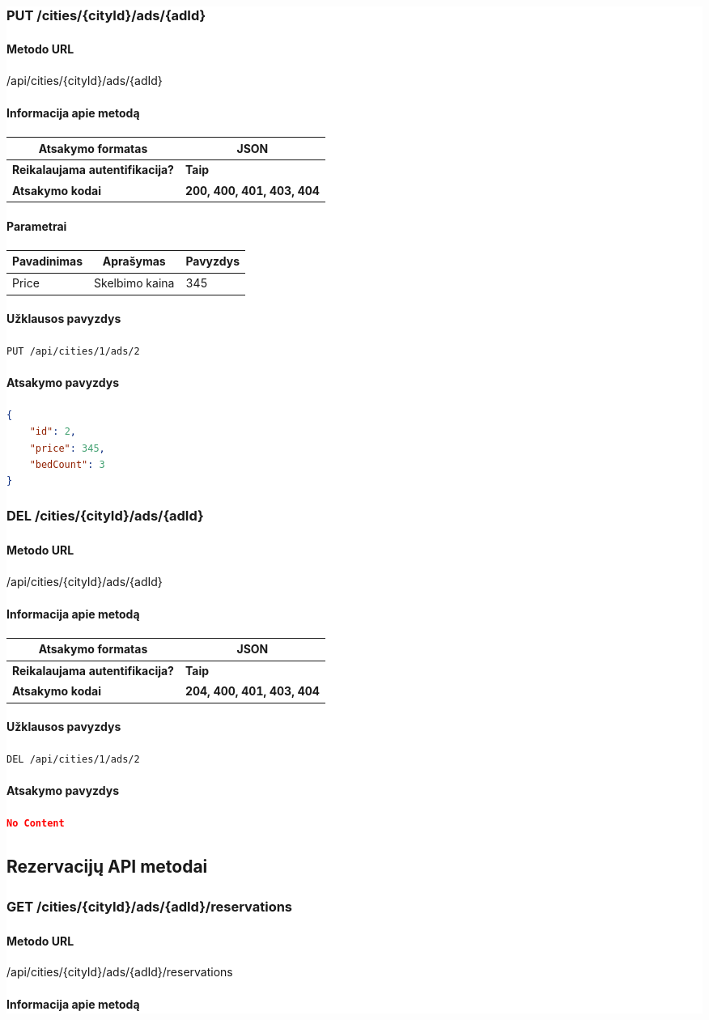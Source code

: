 <h3> PUT /cities/{cityId}/ads/{adId} </h3>

<h4> Metodo URL </h4>
/api/cities/{cityId}/ads/{adId}
<h4> Informacija apie metodą </h4>

Atsakymo formatas | JSON
--- | ---
__Reikalaujama autentifikacija?__ | __Taip__
__Atsakymo kodai__ | __200, 400, 401, 403, 404__

<h4> Parametrai </h4>

Pavadinimas  | Aprašymas | Pavyzdys
--- | --- | ---
Price | Skelbimo kaina | 345

<h4> Užklausos pavyzdys </h4>

```
PUT /api/cities/1/ads/2
```

<h4> Atsakymo pavyzdys </h4>

```json
{
    "id": 2,
    "price": 345,
    "bedCount": 3
}
```

<h3> DEL /cities/{cityId}/ads/{adId} </h3>

<h4> Metodo URL </h4>
/api/cities/{cityId}/ads/{adId}
<h4> Informacija apie metodą </h4>

Atsakymo formatas | JSON
--- | ---
__Reikalaujama autentifikacija?__ | __Taip__
__Atsakymo kodai__ | __204, 400, 401, 403, 404__

<h4> Užklausos pavyzdys </h4>

```
DEL /api/cities/1/ads/2
```

<h4> Atsakymo pavyzdys </h4>

```json
No Content
```

<h2> Rezervacijų API metodai </h2>

<h3> GET /cities/{cityId}/ads/{adId}/reservations </h3>

<h4> Metodo URL </h4>
/api/cities/{cityId}/ads/{adId}/reservations
<h4> Informacija apie metodą </h4>
